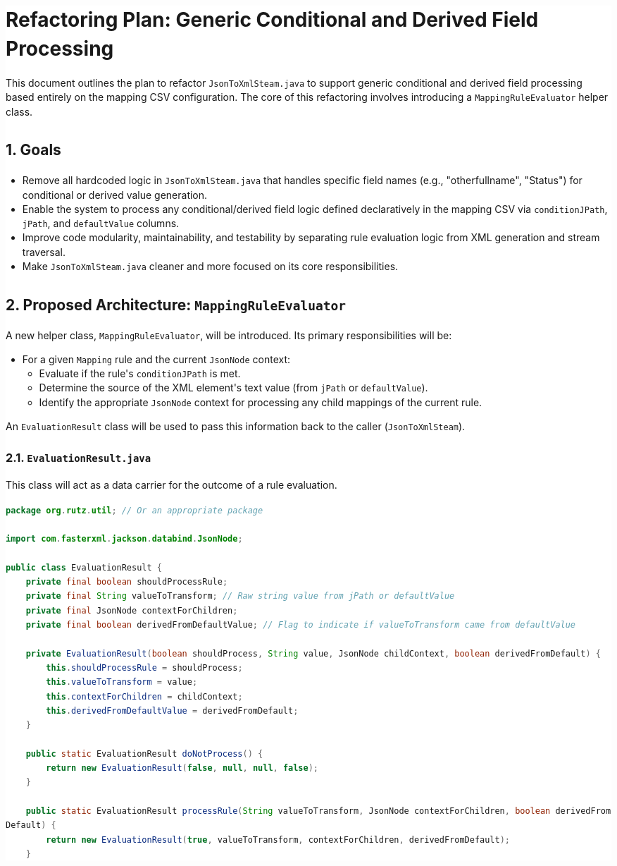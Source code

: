 # Refactoring Plan: Generic Conditional and Derived Field Processing

This document outlines the plan to refactor `JsonToXmlSteam.java` to support generic conditional and derived field processing based entirely on the mapping CSV configuration. The core of this refactoring involves introducing a `MappingRuleEvaluator` helper class.

## 1. Goals

*   Remove all hardcoded logic in `JsonToXmlSteam.java` that handles specific field names (e.g., "otherfullname", "Status") for conditional or derived value generation.
*   Enable the system to process any conditional/derived field logic defined declaratively in the mapping CSV via `conditionJPath`, `jPath`, and `defaultValue` columns.
*   Improve code modularity, maintainability, and testability by separating rule evaluation logic from XML generation and stream traversal.
*   Make `JsonToXmlSteam.java` cleaner and more focused on its core responsibilities.

## 2. Proposed Architecture: `MappingRuleEvaluator`

A new helper class, `MappingRuleEvaluator`, will be introduced. Its primary responsibilities will be:

*   For a given `Mapping` rule and the current `JsonNode` context:
    *   Evaluate if the rule's `conditionJPath` is met.
    *   Determine the source of the XML element's text value (from `jPath` or `defaultValue`).
    *   Identify the appropriate `JsonNode` context for processing any child mappings of the current rule.

An `EvaluationResult` class will be used to pass this information back to the caller (`JsonToXmlSteam`).

### 2.1. `EvaluationResult.java`

This class will act as a data carrier for the outcome of a rule evaluation.

```java
package org.rutz.util; // Or an appropriate package

import com.fasterxml.jackson.databind.JsonNode;

public class EvaluationResult {
    private final boolean shouldProcessRule;
    private final String valueToTransform; // Raw string value from jPath or defaultValue
    private final JsonNode contextForChildren;
    private final boolean derivedFromDefaultValue; // Flag to indicate if valueToTransform came from defaultValue

    private EvaluationResult(boolean shouldProcess, String value, JsonNode childContext, boolean derivedFromDefault) {
        this.shouldProcessRule = shouldProcess;
        this.valueToTransform = value;
        this.contextForChildren = childContext;
        this.derivedFromDefaultValue = derivedFromDefault;
    }

    public static EvaluationResult doNotProcess() {
        return new EvaluationResult(false, null, null, false);
    }

    public static EvaluationResult processRule(String valueToTransform, JsonNode contextForChildren, boolean derivedFromDefault) {
        return new EvaluationResult(true, valueToTransform, contextForChildren, derivedFromDefault);
    }
```
